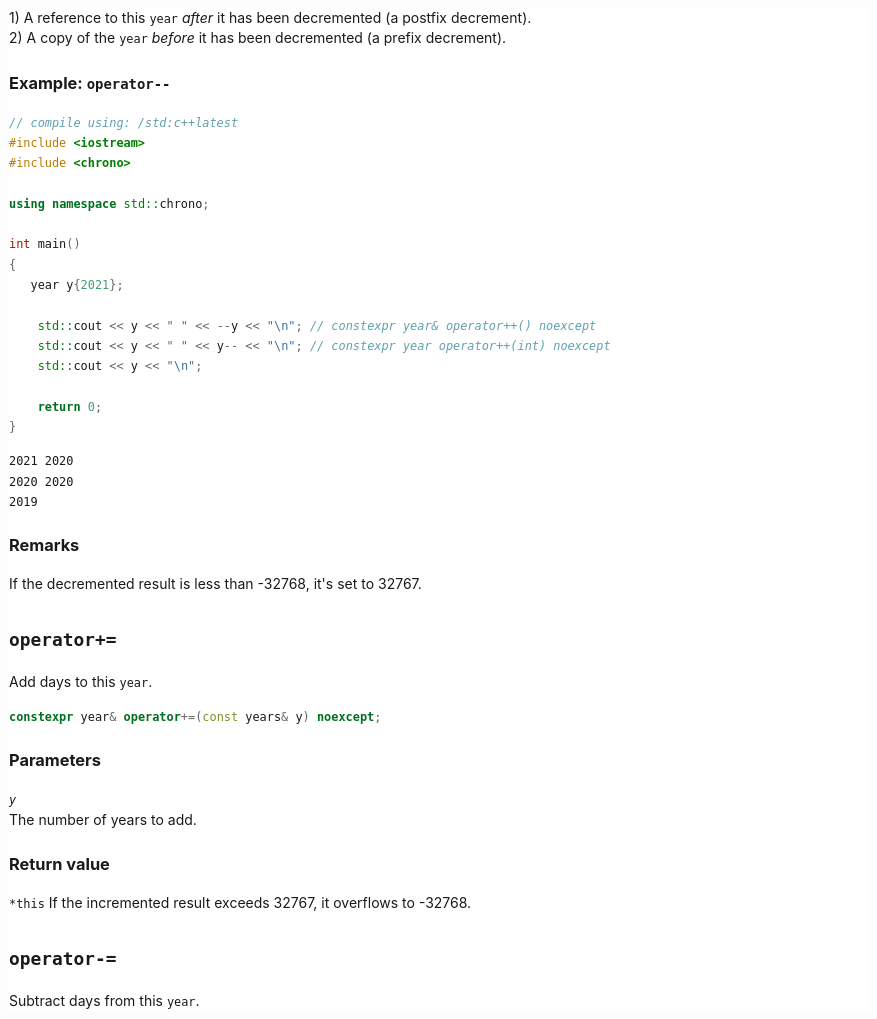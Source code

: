 1\) A reference to this `year` *after* it has been decremented (a postfix decrement).\
2\) A copy of the `year` *before* it has been decremented (a prefix decrement).

### Example: `operator--`

```cpp
// compile using: /std:c++latest
#include <iostream>
#include <chrono>

using namespace std::chrono;

int main()
{
   year y{2021};

    std::cout << y << " " << --y << "\n"; // constexpr year& operator++() noexcept
    std::cout << y << " " << y-- << "\n"; // constexpr year operator++(int) noexcept
    std::cout << y << "\n";

    return 0;
}
```

```output
2021 2020
2020 2020
2019
```

### Remarks

If the decremented result is less than -32768, it's set to 32767.

## <a name="op_+="></a> `operator+=`

Add days to this `year`.

```cpp
constexpr year& operator+=(const years& y) noexcept;
```

### Parameters

*`y`*\
The number of years to add.

### Return value

`*this` If the incremented result exceeds 32767, it overflows to -32768.

## <a name="op_-="></a> `operator-=`

Subtract days from this `year`.
